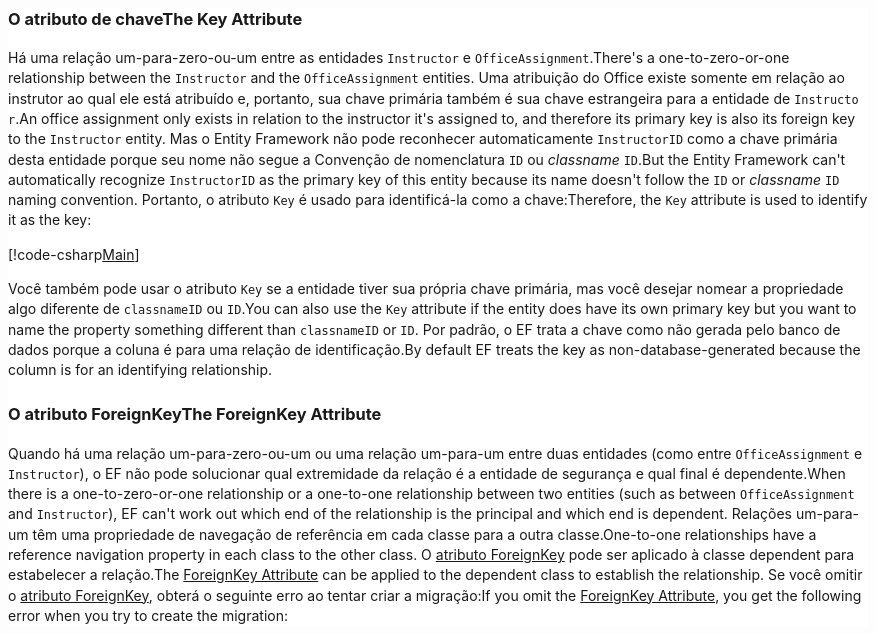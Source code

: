 ### <a name="the-key-attribute"></a><span data-ttu-id="7f7d5-226">O atributo de chave</span><span class="sxs-lookup"><span data-stu-id="7f7d5-226">The Key Attribute</span></span>

<span data-ttu-id="7f7d5-227">Há uma relação um-para-zero-ou-um entre as entidades `Instructor` e `OfficeAssignment`.</span><span class="sxs-lookup"><span data-stu-id="7f7d5-227">There's a one-to-zero-or-one relationship between the `Instructor` and the `OfficeAssignment` entities.</span></span> <span data-ttu-id="7f7d5-228">Uma atribuição do Office existe somente em relação ao instrutor ao qual ele está atribuído e, portanto, sua chave primária também é sua chave estrangeira para a entidade de `Instructor`.</span><span class="sxs-lookup"><span data-stu-id="7f7d5-228">An office assignment only exists in relation to the instructor it's assigned to, and therefore its primary key is also its foreign key to the `Instructor` entity.</span></span> <span data-ttu-id="7f7d5-229">Mas o Entity Framework não pode reconhecer automaticamente `InstructorID` como a chave primária desta entidade porque seu nome não segue a Convenção de nomenclatura `ID` ou *classname* `ID`.</span><span class="sxs-lookup"><span data-stu-id="7f7d5-229">But the Entity Framework can't automatically recognize `InstructorID` as the primary key of this entity because its name doesn't follow the `ID` or *classname* `ID` naming convention.</span></span> <span data-ttu-id="7f7d5-230">Portanto, o atributo `Key` é usado para identificá-la como a chave:</span><span class="sxs-lookup"><span data-stu-id="7f7d5-230">Therefore, the `Key` attribute is used to identify it as the key:</span></span>

[!code-csharp[Main](creating-a-more-complex-data-model-for-an-asp-net-mvc-application/samples/sample14.cs)]

<span data-ttu-id="7f7d5-231">Você também pode usar o atributo `Key` se a entidade tiver sua própria chave primária, mas você desejar nomear a propriedade algo diferente de `classnameID` ou `ID`.</span><span class="sxs-lookup"><span data-stu-id="7f7d5-231">You can also use the `Key` attribute if the entity does have its own primary key but you want to name the property something different than `classnameID` or `ID`.</span></span> <span data-ttu-id="7f7d5-232">Por padrão, o EF trata a chave como não gerada pelo banco de dados porque a coluna é para uma relação de identificação.</span><span class="sxs-lookup"><span data-stu-id="7f7d5-232">By default EF treats the key as non-database-generated because the column is for an identifying relationship.</span></span>

### <a name="the-foreignkey-attribute"></a><span data-ttu-id="7f7d5-233">O atributo ForeignKey</span><span class="sxs-lookup"><span data-stu-id="7f7d5-233">The ForeignKey Attribute</span></span>

<span data-ttu-id="7f7d5-234">Quando há uma relação um-para-zero-ou-um ou uma relação um-para-um entre duas entidades (como entre `OfficeAssignment` e `Instructor`), o EF não pode solucionar qual extremidade da relação é a entidade de segurança e qual final é dependente.</span><span class="sxs-lookup"><span data-stu-id="7f7d5-234">When there is a one-to-zero-or-one relationship or a one-to-one relationship between two entities (such as between `OfficeAssignment` and `Instructor`), EF can't work out which end of the relationship is the principal and which end is dependent.</span></span> <span data-ttu-id="7f7d5-235">Relações um-para-um têm uma propriedade de navegação de referência em cada classe para a outra classe.</span><span class="sxs-lookup"><span data-stu-id="7f7d5-235">One-to-one relationships have a reference navigation property in each class to the other class.</span></span> <span data-ttu-id="7f7d5-236">O [atributo ForeignKey](https://msdn.microsoft.com/library/system.componentmodel.dataannotations.schema.foreignkeyattribute.aspx) pode ser aplicado à classe dependent para estabelecer a relação.</span><span class="sxs-lookup"><span data-stu-id="7f7d5-236">The [ForeignKey Attribute](https://msdn.microsoft.com/library/system.componentmodel.dataannotations.schema.foreignkeyattribute.aspx) can be applied to the dependent class to establish the relationship.</span></span> <span data-ttu-id="7f7d5-237">Se você omitir o [atributo ForeignKey](https://msdn.microsoft.com/library/system.componentmodel.dataannotations.schema.foreignkeyattribute.aspx), obterá o seguinte erro ao tentar criar a migração:</span><span class="sxs-lookup"><span data-stu-id="7f7d5-237">If you omit the [ForeignKey Attribute](https://msdn.microsoft.com/library/system.componentmodel.dataannotations.schema.foreignkeyattribute.aspx), you get the following error when you try to create the migration:</span></span>
